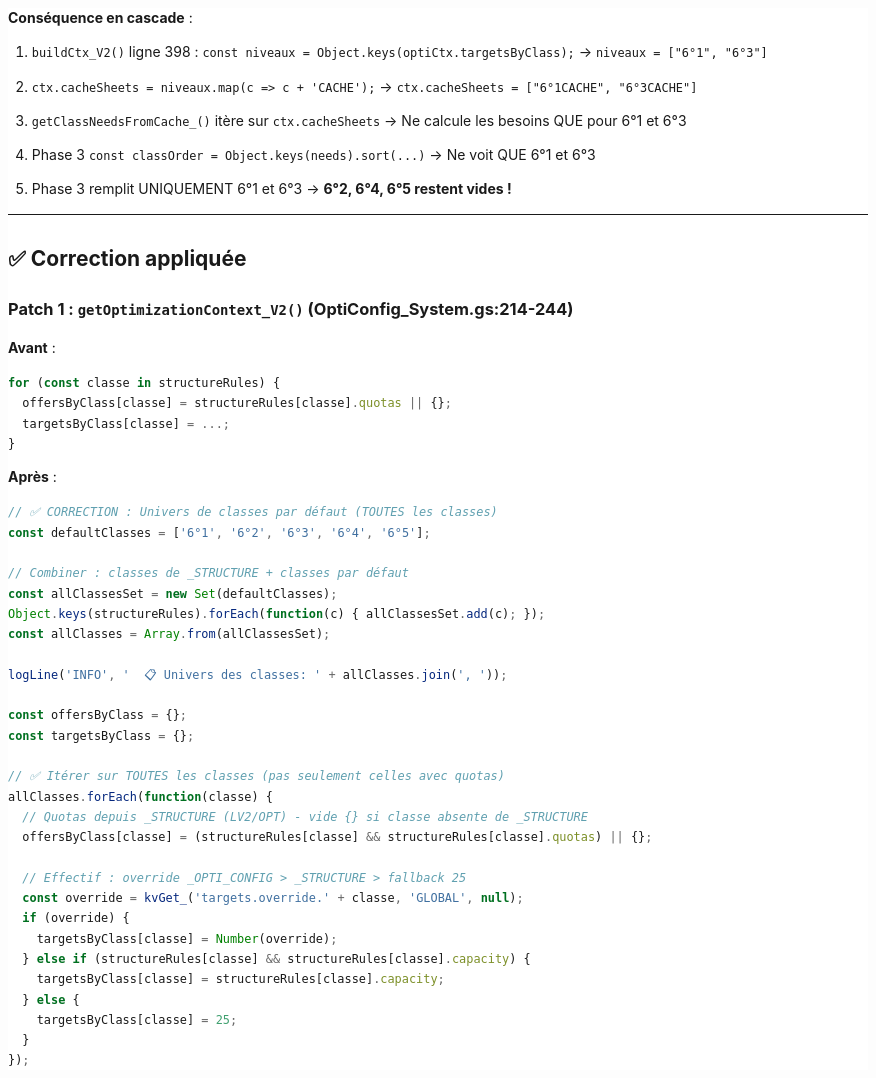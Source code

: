**Conséquence en cascade** :
1. `buildCtx_V2()` ligne 398 : `const niveaux = Object.keys(optiCtx.targetsByClass);`
   → `niveaux = ["6°1", "6°3"]`

2. `ctx.cacheSheets = niveaux.map(c => c + 'CACHE');`
   → `ctx.cacheSheets = ["6°1CACHE", "6°3CACHE"]`

3. `getClassNeedsFromCache_()` itère sur `ctx.cacheSheets`
   → Ne calcule les besoins QUE pour 6°1 et 6°3

4. Phase 3 `const classOrder = Object.keys(needs).sort(...)`
   → Ne voit QUE 6°1 et 6°3

5. Phase 3 remplit UNIQUEMENT 6°1 et 6°3
   → **6°2, 6°4, 6°5 restent vides !**

---

## ✅ Correction appliquée

### Patch 1 : `getOptimizationContext_V2()` (OptiConfig_System.gs:214-244)

**Avant** :
```javascript
for (const classe in structureRules) {
  offersByClass[classe] = structureRules[classe].quotas || {};
  targetsByClass[classe] = ...;
}
```

**Après** :
```javascript
// ✅ CORRECTION : Univers de classes par défaut (TOUTES les classes)
const defaultClasses = ['6°1', '6°2', '6°3', '6°4', '6°5'];

// Combiner : classes de _STRUCTURE + classes par défaut
const allClassesSet = new Set(defaultClasses);
Object.keys(structureRules).forEach(function(c) { allClassesSet.add(c); });
const allClasses = Array.from(allClassesSet);

logLine('INFO', '  📋 Univers des classes: ' + allClasses.join(', '));

const offersByClass = {};
const targetsByClass = {};

// ✅ Itérer sur TOUTES les classes (pas seulement celles avec quotas)
allClasses.forEach(function(classe) {
  // Quotas depuis _STRUCTURE (LV2/OPT) - vide {} si classe absente de _STRUCTURE
  offersByClass[classe] = (structureRules[classe] && structureRules[classe].quotas) || {};

  // Effectif : override _OPTI_CONFIG > _STRUCTURE > fallback 25
  const override = kvGet_('targets.override.' + classe, 'GLOBAL', null);
  if (override) {
    targetsByClass[classe] = Number(override);
  } else if (structureRules[classe] && structureRules[classe].capacity) {
    targetsByClass[classe] = structureRules[classe].capacity;
  } else {
    targetsByClass[classe] = 25;
  }
});
```
